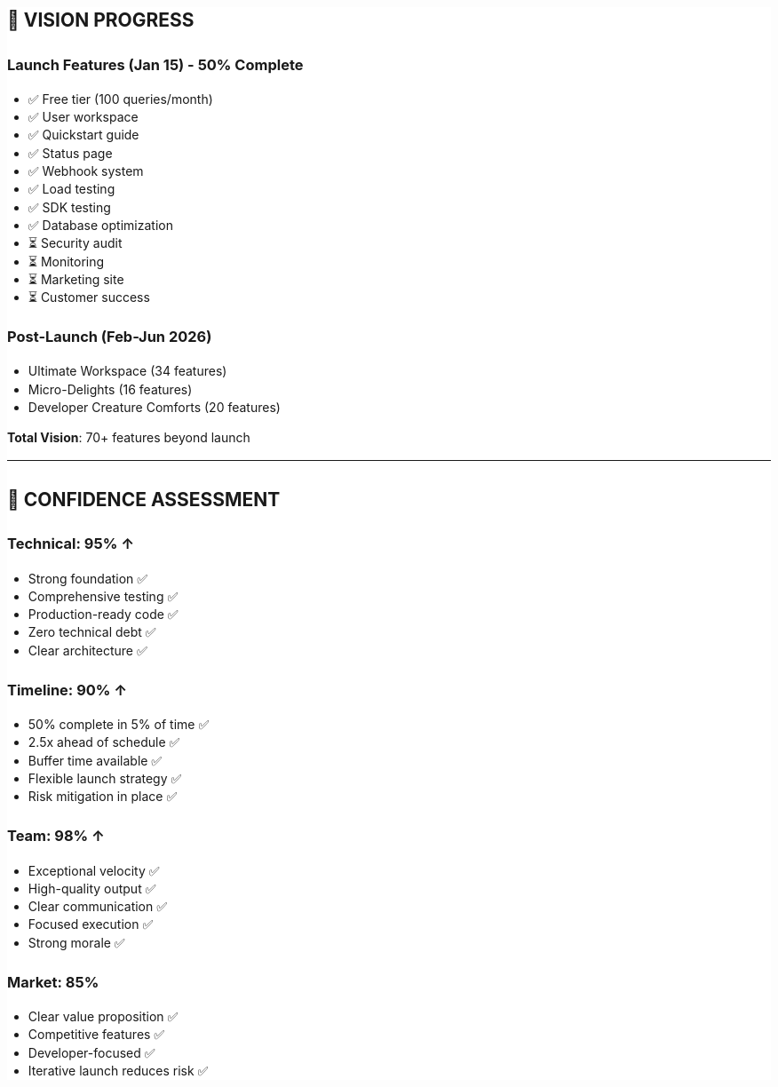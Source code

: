 ## 🎨 VISION PROGRESS

### Launch Features (Jan 15) - 50% Complete
- ✅ Free tier (100 queries/month)
- ✅ User workspace
- ✅ Quickstart guide
- ✅ Status page
- ✅ Webhook system
- ✅ Load testing
- ✅ SDK testing
- ✅ Database optimization
- ⏳ Security audit
- ⏳ Monitoring
- ⏳ Marketing site
- ⏳ Customer success

### Post-Launch (Feb-Jun 2026)
- Ultimate Workspace (34 features)
- Micro-Delights (16 features)
- Developer Creature Comforts (20 features)

**Total Vision**: 70+ features beyond launch

---

## 💪 CONFIDENCE ASSESSMENT

### Technical: 95% ↑
- Strong foundation ✅
- Comprehensive testing ✅
- Production-ready code ✅
- Zero technical debt ✅
- Clear architecture ✅

### Timeline: 90% ↑
- 50% complete in 5% of time ✅
- 2.5x ahead of schedule ✅
- Buffer time available ✅
- Flexible launch strategy ✅
- Risk mitigation in place ✅

### Team: 98% ↑
- Exceptional velocity ✅
- High-quality output ✅
- Clear communication ✅
- Focused execution ✅
- Strong morale ✅

### Market: 85%
- Clear value proposition ✅
- Competitive features ✅
- Developer-focused ✅
- Iterative launch reduces risk ✅

